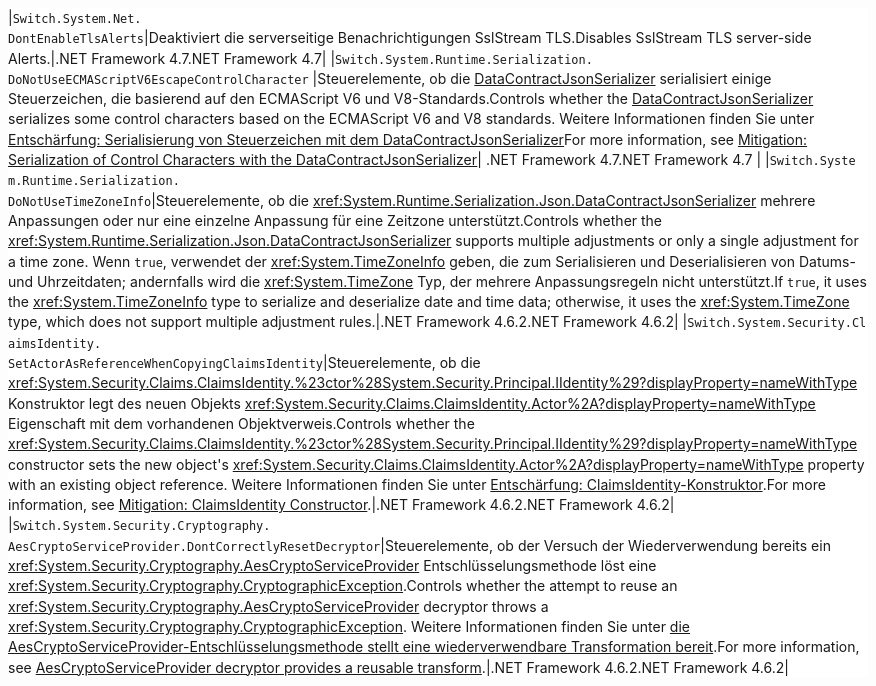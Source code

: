 |`Switch.System.Net.`<br/>`DontEnableTlsAlerts`|<span data-ttu-id="38b1d-199">Deaktiviert die serverseitige Benachrichtigungen SslStream TLS.</span><span class="sxs-lookup"><span data-stu-id="38b1d-199">Disables SslStream TLS server-side Alerts.</span></span>|<span data-ttu-id="38b1d-200">.NET Framework 4.7</span><span class="sxs-lookup"><span data-stu-id="38b1d-200">.NET Framework 4.7</span></span>|
|`Switch.System.Runtime.Serialization.`<br/>`DoNotUseECMAScriptV6EscapeControlCharacter` |<span data-ttu-id="38b1d-201">Steuerelemente, ob die [DataContractJsonSerializer](xref:System.Runtime.Serialization.Json.DataContractJsonSerializer) serialisiert einige Steuerzeichen, die basierend auf den ECMAScript V6 und V8-Standards.</span><span class="sxs-lookup"><span data-stu-id="38b1d-201">Controls whether the [DataContractJsonSerializer](xref:System.Runtime.Serialization.Json.DataContractJsonSerializer) serializes some control characters based on the ECMAScript V6 and V8 standards.</span></span> <span data-ttu-id="38b1d-202">Weitere Informationen finden Sie unter [Entschärfung: Serialisierung von Steuerzeichen mit dem DataContractJsonSerializer](Mitigation:%20Serialization%20of%20Control%20Characters%20with%20the%20DataContractJsonSerializer.md)</span><span class="sxs-lookup"><span data-stu-id="38b1d-202">For more information, see [Mitigation: Serialization of Control Characters with the DataContractJsonSerializer](Mitigation:%20Serialization%20of%20Control%20Characters%20with%20the%20DataContractJsonSerializer.md)</span></span>| <span data-ttu-id="38b1d-203">.NET Framework 4.7</span><span class="sxs-lookup"><span data-stu-id="38b1d-203">.NET Framework 4.7</span></span> |
|`Switch.System.Runtime.Serialization.`<br/>`DoNotUseTimeZoneInfo`|<span data-ttu-id="38b1d-204">Steuerelemente, ob die <xref:System.Runtime.Serialization.Json.DataContractJsonSerializer> mehrere Anpassungen oder nur eine einzelne Anpassung für eine Zeitzone unterstützt.</span><span class="sxs-lookup"><span data-stu-id="38b1d-204">Controls whether the <xref:System.Runtime.Serialization.Json.DataContractJsonSerializer> supports multiple adjustments or only a single adjustment for a time zone.</span></span> <span data-ttu-id="38b1d-205">Wenn `true`, verwendet der <xref:System.TimeZoneInfo> geben, die zum Serialisieren und Deserialisieren von Datums-und Uhrzeitdaten; andernfalls wird die <xref:System.TimeZone> Typ, der mehrere Anpassungsregeln nicht unterstützt.</span><span class="sxs-lookup"><span data-stu-id="38b1d-205">If `true`, it uses the <xref:System.TimeZoneInfo> type to serialize and deserialize date and time data; otherwise, it uses the <xref:System.TimeZone> type, which does not support multiple adjustment rules.</span></span>|<span data-ttu-id="38b1d-206">.NET Framework 4.6.2</span><span class="sxs-lookup"><span data-stu-id="38b1d-206">.NET Framework 4.6.2</span></span>|
|`Switch.System.Security.ClaimsIdentity.`<br/>`SetActorAsReferenceWhenCopyingClaimsIdentity`|<span data-ttu-id="38b1d-207">Steuerelemente, ob die <xref:System.Security.Claims.ClaimsIdentity.%23ctor%28System.Security.Principal.IIdentity%29?displayProperty=nameWithType> Konstruktor legt des neuen Objekts <xref:System.Security.Claims.ClaimsIdentity.Actor%2A?displayProperty=nameWithType> Eigenschaft mit dem vorhandenen Objektverweis.</span><span class="sxs-lookup"><span data-stu-id="38b1d-207">Controls whether the <xref:System.Security.Claims.ClaimsIdentity.%23ctor%28System.Security.Principal.IIdentity%29?displayProperty=nameWithType> constructor sets the  new object's <xref:System.Security.Claims.ClaimsIdentity.Actor%2A?displayProperty=nameWithType> property with an existing object reference.</span></span> <span data-ttu-id="38b1d-208">Weitere Informationen finden Sie unter [Entschärfung: ClaimsIdentity-Konstruktor](~/docs/framework/migration-guide/mitigation-claimsidentity-constructor.md).</span><span class="sxs-lookup"><span data-stu-id="38b1d-208">For more information, see [Mitigation: ClaimsIdentity Constructor](~/docs/framework/migration-guide/mitigation-claimsidentity-constructor.md).</span></span>|<span data-ttu-id="38b1d-209">.NET Framework 4.6.2</span><span class="sxs-lookup"><span data-stu-id="38b1d-209">.NET Framework 4.6.2</span></span>|  
|`Switch.System.Security.Cryptography.`<br/>`AesCryptoServiceProvider.DontCorrectlyResetDecryptor`|<span data-ttu-id="38b1d-210">Steuerelemente, ob der Versuch der Wiederverwendung bereits ein <xref:System.Security.Cryptography.AesCryptoServiceProvider> Entschlüsselungsmethode löst eine <xref:System.Security.Cryptography.CryptographicException>.</span><span class="sxs-lookup"><span data-stu-id="38b1d-210">Controls whether the attempt to reuse an <xref:System.Security.Cryptography.AesCryptoServiceProvider> decryptor throws a <xref:System.Security.Cryptography.CryptographicException>.</span></span> <span data-ttu-id="38b1d-211">Weitere Informationen finden Sie unter [die AesCryptoServiceProvider-Entschlüsselungsmethode stellt eine wiederverwendbare Transformation bereit](~/docs/framework/migration-guide/retargeting/4.6.1-4.6.2.md#aescryptoserviceprovider-decryptor-provides-a-reusable-transform).</span><span class="sxs-lookup"><span data-stu-id="38b1d-211">For more information, see [AesCryptoServiceProvider decryptor provides a reusable transform](~/docs/framework/migration-guide/retargeting/4.6.1-4.6.2.md#aescryptoserviceprovider-decryptor-provides-a-reusable-transform).</span></span>|<span data-ttu-id="38b1d-212">.NET Framework 4.6.2</span><span class="sxs-lookup"><span data-stu-id="38b1d-212">.NET Framework 4.6.2</span></span>|